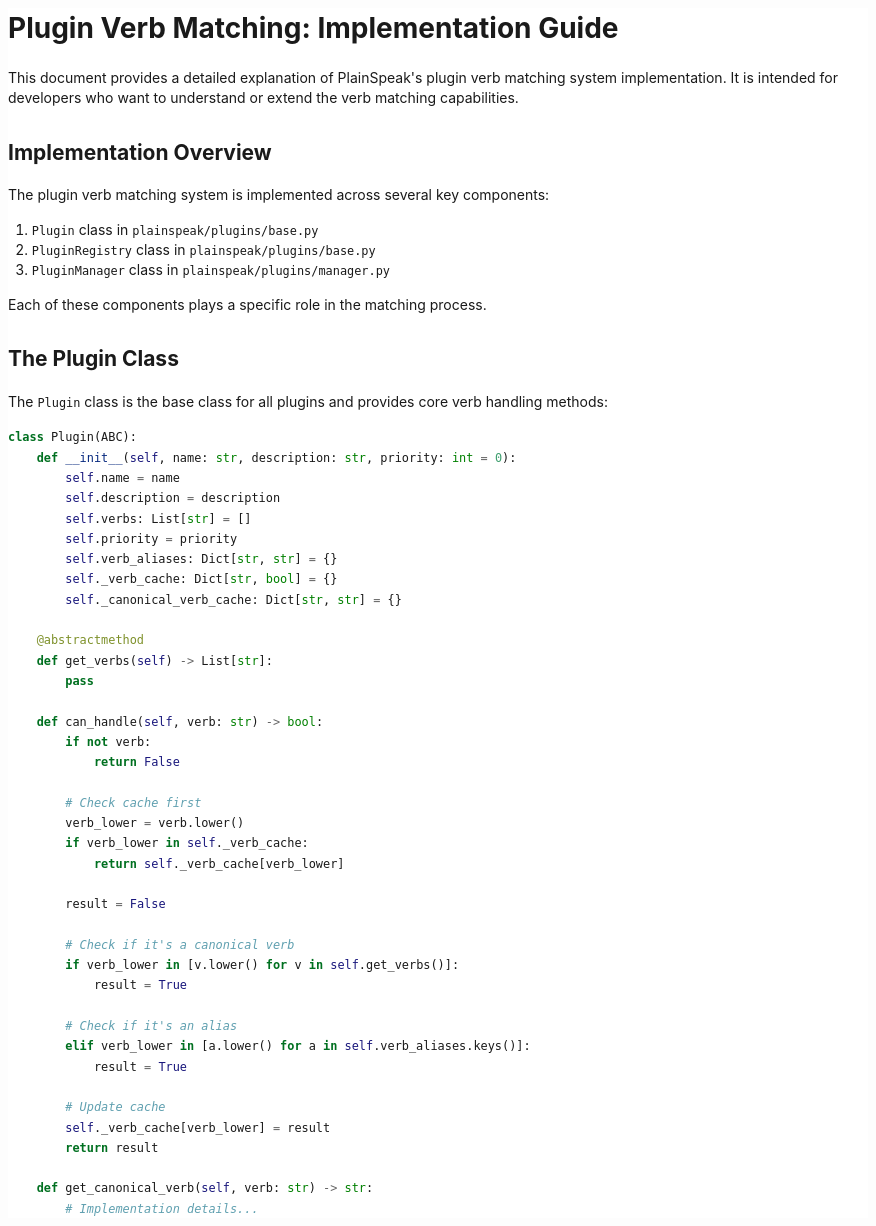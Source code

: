 # Plugin Verb Matching: Implementation Guide

This document provides a detailed explanation of PlainSpeak's plugin verb matching system implementation. It is intended for developers who want to understand or extend the verb matching capabilities.

## Implementation Overview

The plugin verb matching system is implemented across several key components:

1. `Plugin` class in `plainspeak/plugins/base.py`
2. `PluginRegistry` class in `plainspeak/plugins/base.py`
3. `PluginManager` class in `plainspeak/plugins/manager.py`

Each of these components plays a specific role in the matching process.

## The Plugin Class

The `Plugin` class is the base class for all plugins and provides core verb handling methods:

```python
class Plugin(ABC):
    def __init__(self, name: str, description: str, priority: int = 0):
        self.name = name
        self.description = description
        self.verbs: List[str] = []
        self.priority = priority
        self.verb_aliases: Dict[str, str] = {}
        self._verb_cache: Dict[str, bool] = {}
        self._canonical_verb_cache: Dict[str, str] = {}

    @abstractmethod
    def get_verbs(self) -> List[str]:
        pass
        
    def can_handle(self, verb: str) -> bool:
        if not verb:
            return False
            
        # Check cache first
        verb_lower = verb.lower()
        if verb_lower in self._verb_cache:
            return self._verb_cache[verb_lower]
            
        result = False
        
        # Check if it's a canonical verb
        if verb_lower in [v.lower() for v in self.get_verbs()]:
            result = True
            
        # Check if it's an alias
        elif verb_lower in [a.lower() for a in self.verb_aliases.keys()]:
            result = True
            
        # Update cache
        self._verb_cache[verb_lower] = result
        return result

    def get_canonical_verb(self, verb: str) -> str:
        # Implementation details...
```
